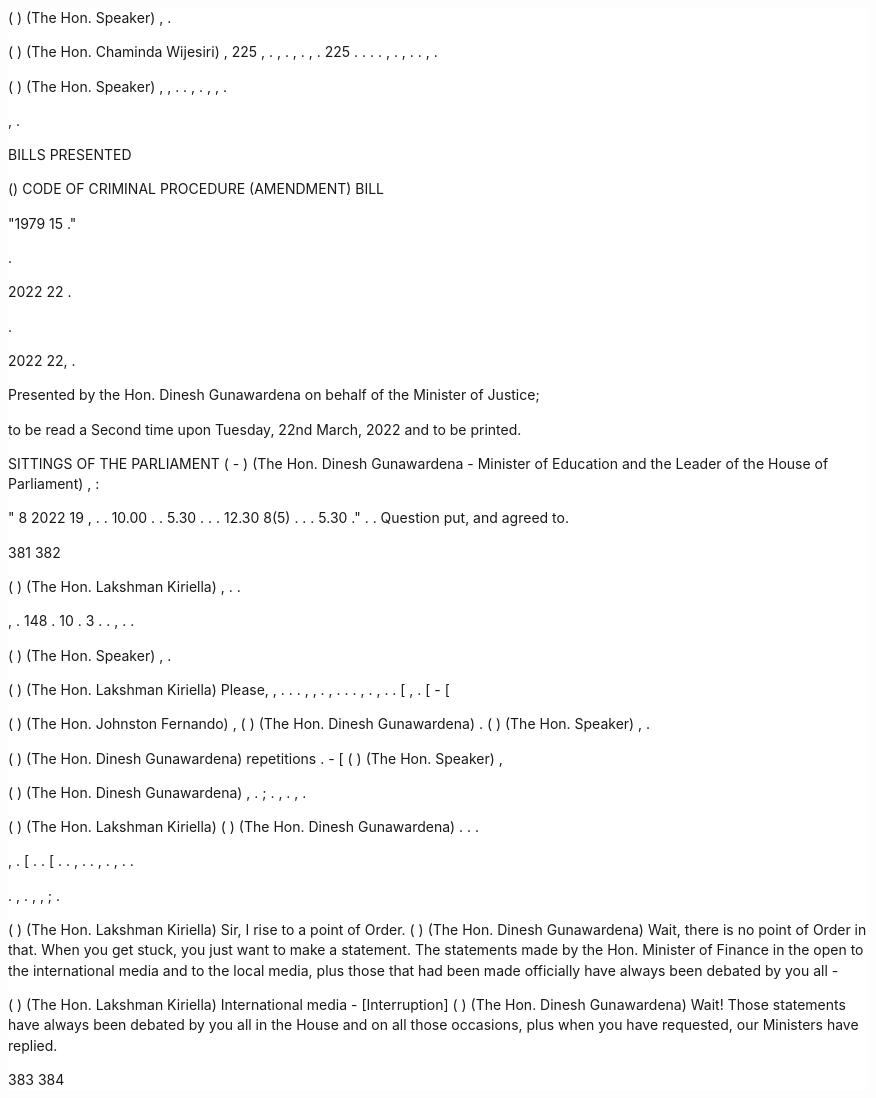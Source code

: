 ( ) (The Hon. Speaker) , .

( ) (The Hon. Chaminda Wijesiri) , 225 , . , . , . , . 225 . . . . , . , . . , .

( ) (The Hon. Speaker) , , . . , . , , .

, .

BILLS PRESENTED

() CODE OF CRIMINAL PROCEDURE (AMENDMENT) BILL

"1979 15 ."

.

2022 22 .

.

2022 22, .

Presented by the Hon. Dinesh Gunawardena on behalf of the Minister of Justice;

to be read a Second time upon Tuesday, 22nd March, 2022 and to be printed.

SITTINGS OF THE PARLIAMENT ( - ) (The Hon. Dinesh Gunawardena - Minister of Education and the Leader of the House of Parliament) , :

" 8 2022 19 , . . 10.00 . . 5.30 . . . 12.30 8(5) . . . 5.30 ." . . Question put, and agreed to.

381 382

( ) (The Hon. Lakshman Kiriella) , . .

, . 148 . 10 . 3 . . , . .

( ) (The Hon. Speaker) , .

( ) (The Hon. Lakshman Kiriella) Please, , . . . , , . , . . . , . , . . [ , . [ - [

( ) (The Hon. Johnston Fernando) , ( ) (The Hon. Dinesh Gunawardena) . ( ) (The Hon. Speaker) , .

( ) (The Hon. Dinesh Gunawardena) repetitions . - [ ( ) (The Hon. Speaker) ,

( ) (The Hon. Dinesh Gunawardena) , . ; . , . , .

( ) (The Hon. Lakshman Kiriella) ( ) (The Hon. Dinesh Gunawardena) . . .

, . [ . . [ . . , . . , . , . .

. , . , , ; .

( ) (The Hon. Lakshman Kiriella) Sir, I rise to a point of Order. ( ) (The Hon. Dinesh Gunawardena) Wait, there is no point of Order in that. When you get stuck, you just want to make a statement. The statements made by the Hon. Minister of Finance in the open to the international media and to the local media, plus those that had been made officially have always been debated by you all -

( ) (The Hon. Lakshman Kiriella) International media - [Interruption] ( ) (The Hon. Dinesh Gunawardena) Wait! Those statements have always been debated by you all in the House and on all those occasions, plus when you have requested, our Ministers have replied.

383 384
